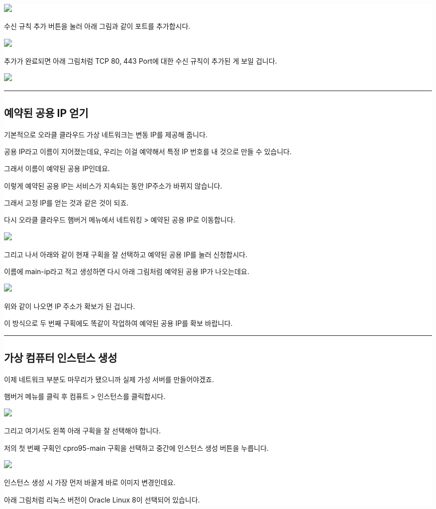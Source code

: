 ![](https://blogger.googleusercontent.com/img/a/AVvXsEgsi_dp1BBTmYPUuWGv0gIxoYAUODgEGmLghqqIVWZMWB5Z4OKAfUtHuA_X7qF3_-ebzDwzLbH6VgqkT5SaD059z82M5HSDSaZEIP1Vd5iRGbN_XDWfYJaBmRE6Z-ZMpd_AwCzzGlixR6DMwvrwJjH4B_LoYl4yCE0ucIEDW5DUkc5YHFsSYH1SyikE=s16000)

수신 규칙 추가 버튼을 눌러 아래 그림과 같이 포트를 추가합시다.

![](https://blogger.googleusercontent.com/img/a/AVvXsEhN86VpOdTcFVG5GXhotIdcZXi9CYYKWJ2urpYO69Ogi6j3bYbDsxpsp0O2M2IeB3UxYvRMn47vYxfr21qeWpRTnu6FYaJ63SSymGzp0OCHjVpqdcNpdeoxUrRcQfQWuTm977jjGIWgjtJr2bANGYsWZ-F4L0qeA3TaC47ZbUaO1VCs3bTtdUvdebw7=s16000)

추가가 완료되면 아래 그림처럼 TCP 80, 443 Port에 대한 수신 규칙이 추가된 게 보일 겁니다.

![](https://blogger.googleusercontent.com/img/a/AVvXsEiESudpMDZF5f3y_6EBLcr-6EebjaqoPFQNsCEm-7s3GxpQQBhAkYwI_I4hj4MzDny4XD912pJ6HSz4sGl6NljdB_ZSLe7aIYt2R_ICCucDpRClYOzu5AE_AV3vB_rPBnfGuzEctd167EbpKTT6780XHSUc9nQAOxspNCTX2BlWIOzax-d1j_lEtlPY=s16000)

---

## 예약된 공용 IP 얻기

기본적으로 오라클 클라우드 가상 네트워크는 변동 IP를 제공해 줍니다.

공용 IP라고 이름이 지어졌는데요, 우리는 이걸 예약해서 특정 IP 번호를 내 것으로 만들 수 있습니다.

그래서 이름이 예약된 공용 IP인데요.

이렇게 예약된 공용 IP는 서비스가 지속되는 동안 IP주소가 바뀌지 않습니다.

그래서 고정 IP를 얻는 것과 같은 것이 되죠.

다시 오라클 클라우드 햄버거 메뉴에서 네트워킹 > 예약된 공용 IP로 이동합니다.

![](https://blogger.googleusercontent.com/img/a/AVvXsEh5fiGO-Af_RSu6_CH9aiQkMH0iws5xZrGvKcETk9HSoRAwCPxmamts42l2Job02gsezgPVgr5uHyG6dj3S1OVITxTCWkKQRsG7Ff09bfPQvtWdKjxQP9onsHUdOwYgCJ7Ds-6feI8pMuDPAEQ6M8nu7AqaVRhkxOImIRbtEw9xABCr9ppc36Bug-R8=s16000)

그리고 나서 아래와 같이 현재 구획을 잘 선택하고 예약된 공용 IP를 눌러 신청합시다.

이름에 main-ip라고 적고 생성하면 다시 아래 그림처럼 예약된 공용 IP가 나오는데요.

![](https://blogger.googleusercontent.com/img/a/AVvXsEg9vsu6WVOuVBEZFKHsPry4nC6HZDF-uQ1ty1cr8jbq9G80dHUiTdbO6plIZJSA0tgsFsTi4YfSasOG4inQ5QC33qYhKJWpk8K4ILA8UQKenYWS451L9SMJEqBPlIERYIZvCDRgEOSh31ZPgTyfpZcAG99To7QAL1Bzq5Oq-QdpvvL0VMkQfAmTNs8c=s16000)

위와 같이 나오면 IP 주소가 확보가 된 겁니다.

이 방식으로 두 번째 구획에도 똑같이 작업하여 예약된 공용 IP를 확보 바랍니다.

---

## 가상 컴퓨터 인스턴스 생성

이제 네트워크 부분도 마무리가 됐으니까 실제 가성 서버를 만들어야겠죠.

햄버거 메뉴를 클릭 후 컴퓨트 > 인스턴스를 클릭합시다.

![](https://blogger.googleusercontent.com/img/a/AVvXsEhApPPiBZOEbBvpujf6X8ZfmQ4INSfOUcEmdiUYL5379NOEDEvV2Opm5gyXJTSEKQvkGofqrQ5PyoCtxDkUUTPGleyk_DvEmJjJyL6CHBVu7GV7e4dTVS_RaNpoImm_E6YGZGQUr0cCcQeKWx-nMbccykh_ywueNwvNMdTM7qDPsR9t1gr76HlxHbUg=s16000)

그리고 여기서도 왼쪽 아래 구획을 잘 선택해야 합니다.

저의 첫 번째 구획인 cpro95-main 구획을 선택하고 중간에 인스턴스 생성 버튼을 누릅니다.

![](https://blogger.googleusercontent.com/img/a/AVvXsEgX0-t41DOn8gdJ2FYjJIQC7sTjW_4Lv-SfhVJnVDQDq733X_Pp__PifewdBOyg6hHwJ-5Jux4raubWPO60HK-sxOh0nDMncO0MFvJWySr5h4oi1d66JsP_ynoFTLfI4bgTV-R7ySXtWxOYDDXVtwJgZ5ugKK7p1YRlZ2rSLNVirnTgZK-gzKE2bu3E=s16000)

인스턴스 생성 시 가장 먼저 바꿀게 바로 이미지 변경인데요.

아래 그림처럼 리눅스 버전이 Oracle Linux 8이 선택되어 있습니다.
